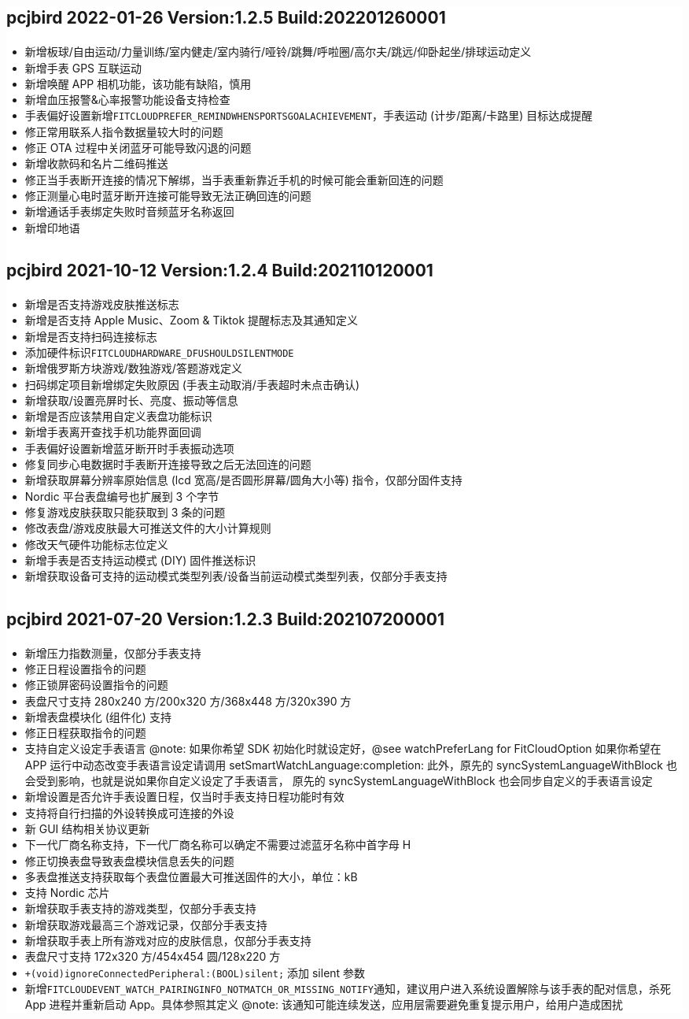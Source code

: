 ## pcjbird 2022-01-26 Version:1.2.5 Build:202201260001

- 新增板球/自由运动/力量训练/室内健走/室内骑行/哑铃/跳舞/呼啦圈/高尔夫/跳远/仰卧起坐/排球运动定义
- 新增手表 GPS 互联运动
- 新增唤醒 APP 相机功能，该功能有缺陷，慎用
- 新增血压报警&心率报警功能设备支持检查
- 手表偏好设置新增`FITCLOUDPREFER_REMINDWHENSPORTSGOALACHIEVEMENT`，手表运动 (计步/距离/卡路里) 目标达成提醒
- 修正常用联系人指令数据量较大时的问题
- 修正 OTA 过程中关闭蓝牙可能导致闪退的问题
- 新增收款码和名片二维码推送
- 修正当手表断开连接的情况下解绑，当手表重新靠近手机的时候可能会重新回连的问题
- 修正测量心电时蓝牙断开连接可能导致无法正确回连的问题
- 新增通话手表绑定失败时音频蓝牙名称返回
- 新增印地语

## pcjbird 2021-10-12 Version:1.2.4 Build:202110120001

- 新增是否支持游戏皮肤推送标志
- 新增是否支持 Apple Music、Zoom & Tiktok 提醒标志及其通知定义
- 新增是否支持扫码连接标志
- 添加硬件标识`FITCLOUDHARDWARE_DFUSHOULDSILENTMODE`
- 新增俄罗斯方块游戏/数独游戏/答题游戏定义
- 扫码绑定项目新增绑定失败原因 (手表主动取消/手表超时未点击确认)
- 新增获取/设置亮屏时长、亮度、振动等信息
- 新增是否应该禁用自定义表盘功能标识
- 新增手表离开查找手机功能界面回调
- 手表偏好设置新增蓝牙断开时手表振动选项
- 修复同步心电数据时手表断开连接导致之后无法回连的问题
- 新增获取屏幕分辨率原始信息 (lcd 宽高/是否圆形屏幕/圆角大小等) 指令，仅部分固件支持
- Nordic 平台表盘编号也扩展到 3 个字节
- 修复游戏皮肤获取只能获取到 3 条的问题
- 修改表盘/游戏皮肤最大可推送文件的大小计算规则
- 修改天气硬件功能标志位定义
- 新增手表是否支持运动模式 (DIY) 固件推送标识
- 新增获取设备可支持的运动模式类型列表/设备当前运动模式类型列表，仅部分手表支持

## pcjbird 2021-07-20 Version:1.2.3 Build:202107200001

- 新增压力指数测量，仅部分手表支持
- 修正日程设置指令的问题
- 修正锁屏密码设置指令的问题
- 表盘尺寸支持 280x240 方/200x320 方/368x448 方/320x390 方
- 新增表盘模块化 (组件化) 支持
- 修正日程获取指令的问题
- 支持自定义设定手表语言 @note: 如果你希望 SDK 初始化时就设定好，@see watchPreferLang for FitCloudOption
  如果你希望在 APP 运行中动态改变手表语言设定请调用 setSmartWatchLanguage:completion:
  此外，原先的 syncSystemLanguageWithBlock 也会受到影响，也就是说如果你自定义设定了手表语言，
  原先的 syncSystemLanguageWithBlock 也会同步自定义的手表语言设定
- 新增设置是否允许手表设置日程，仅当时手表支持日程功能时有效
- 支持将自行扫描的外设转换成可连接的外设
- 新 GUI 结构相关协议更新
- 下一代厂商名称支持，下一代厂商名称可以确定不需要过滤蓝牙名称中首字母 H
- 修正切换表盘导致表盘模块信息丢失的问题
- 多表盘推送支持获取每个表盘位置最大可推送固件的大小，单位：kB
- 支持 Nordic 芯片
- 新增获取手表支持的游戏类型，仅部分手表支持
- 新增获取游戏最高三个游戏记录，仅部分手表支持
- 新增获取手表上所有游戏对应的皮肤信息，仅部分手表支持
- 表盘尺寸支持 172x320 方/454x454 圆/128x220 方
- `+(void)ignoreConnectedPeripheral:(BOOL)silent;` 添加 silent 参数
- 新增`FITCLOUDEVENT_WATCH_PAIRINGINFO_NOTMATCH_OR_MISSING_NOTIFY`通知，建议用户进入系统设置解除与该手表的配对信息，杀死 App 进程并重新启动 App。具体参照其定义 @note: 该通知可能连续发送，应用层需要避免重复提示用户，给用户造成困扰
